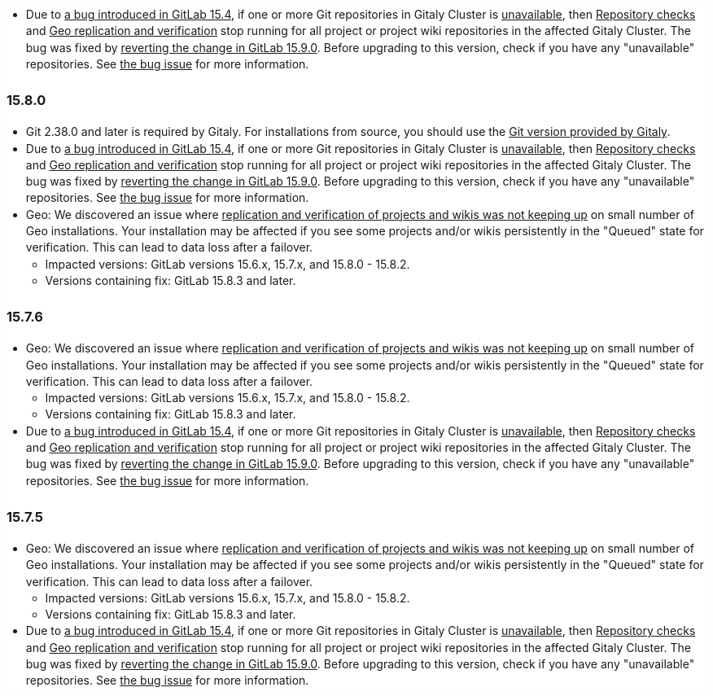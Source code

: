 - Due to [a bug introduced in GitLab 15.4](https://gitlab.com/gitlab-org/gitlab/-/issues/390155), if one or more Git repositories in Gitaly Cluster is [unavailable](../administration/gitaly/recovery.md#unavailable-repositories), then [Repository checks](../administration/repository_checks.md#repository-checks) and [Geo replication and verification](../administration/geo/index.md) stop running for all project or project wiki repositories in the affected Gitaly Cluster. The bug was fixed by [reverting the change in GitLab 15.9.0](https://gitlab.com/gitlab-org/gitlab/-/merge_requests/110823). Before upgrading to this version, check if you have any "unavailable" repositories. See [the bug issue](https://gitlab.com/gitlab-org/gitlab/-/issues/390155) for more information.

### 15.8.0

- Git 2.38.0 and later is required by Gitaly. For installations from source, you should use the [Git version provided by Gitaly](../install/installation.md#git).
- Due to [a bug introduced in GitLab 15.4](https://gitlab.com/gitlab-org/gitlab/-/issues/390155), if one or more Git repositories in Gitaly Cluster is [unavailable](../administration/gitaly/recovery.md#unavailable-repositories), then [Repository checks](../administration/repository_checks.md#repository-checks) and [Geo replication and verification](../administration/geo/index.md) stop running for all project or project wiki repositories in the affected Gitaly Cluster. The bug was fixed by [reverting the change in GitLab 15.9.0](https://gitlab.com/gitlab-org/gitlab/-/merge_requests/110823). Before upgrading to this version, check if you have any "unavailable" repositories. See [the bug issue](https://gitlab.com/gitlab-org/gitlab/-/issues/390155) for more information.
- Geo: We discovered an issue where [replication and verification of projects and wikis was not keeping up](https://gitlab.com/gitlab-org/gitlab/-/issues/387980) on small number of Geo installations. Your installation may be affected if you see some projects and/or wikis persistently in the "Queued" state for verification. This can lead to data loss after a failover.
  - Impacted versions: GitLab versions 15.6.x, 15.7.x, and 15.8.0 - 15.8.2.
  - Versions containing fix: GitLab 15.8.3 and later.

### 15.7.6

- Geo: We discovered an issue where [replication and verification of projects and wikis was not keeping up](https://gitlab.com/gitlab-org/gitlab/-/issues/387980) on small number of Geo installations. Your installation may be affected if you see some projects and/or wikis persistently in the "Queued" state for verification. This can lead to data loss after a failover.
  - Impacted versions: GitLab versions 15.6.x, 15.7.x, and 15.8.0 - 15.8.2.
  - Versions containing fix: GitLab 15.8.3 and later.
- Due to [a bug introduced in GitLab 15.4](https://gitlab.com/gitlab-org/gitlab/-/issues/390155), if one or more Git repositories in Gitaly Cluster is [unavailable](../administration/gitaly/recovery.md#unavailable-repositories), then [Repository checks](../administration/repository_checks.md#repository-checks) and [Geo replication and verification](../administration/geo/index.md) stop running for all project or project wiki repositories in the affected Gitaly Cluster. The bug was fixed by [reverting the change in GitLab 15.9.0](https://gitlab.com/gitlab-org/gitlab/-/merge_requests/110823). Before upgrading to this version, check if you have any "unavailable" repositories. See [the bug issue](https://gitlab.com/gitlab-org/gitlab/-/issues/390155) for more information.

### 15.7.5

- Geo: We discovered an issue where [replication and verification of projects and wikis was not keeping up](https://gitlab.com/gitlab-org/gitlab/-/issues/387980) on small number of Geo installations. Your installation may be affected if you see some projects and/or wikis persistently in the "Queued" state for verification. This can lead to data loss after a failover.
  - Impacted versions: GitLab versions 15.6.x, 15.7.x, and 15.8.0 - 15.8.2.
  - Versions containing fix: GitLab 15.8.3 and later.
- Due to [a bug introduced in GitLab 15.4](https://gitlab.com/gitlab-org/gitlab/-/issues/390155), if one or more Git repositories in Gitaly Cluster is [unavailable](../administration/gitaly/recovery.md#unavailable-repositories), then [Repository checks](../administration/repository_checks.md#repository-checks) and [Geo replication and verification](../administration/geo/index.md) stop running for all project or project wiki repositories in the affected Gitaly Cluster. The bug was fixed by [reverting the change in GitLab 15.9.0](https://gitlab.com/gitlab-org/gitlab/-/merge_requests/110823). Before upgrading to this version, check if you have any "unavailable" repositories. See [the bug issue](https://gitlab.com/gitlab-org/gitlab/-/issues/390155) for more information.
